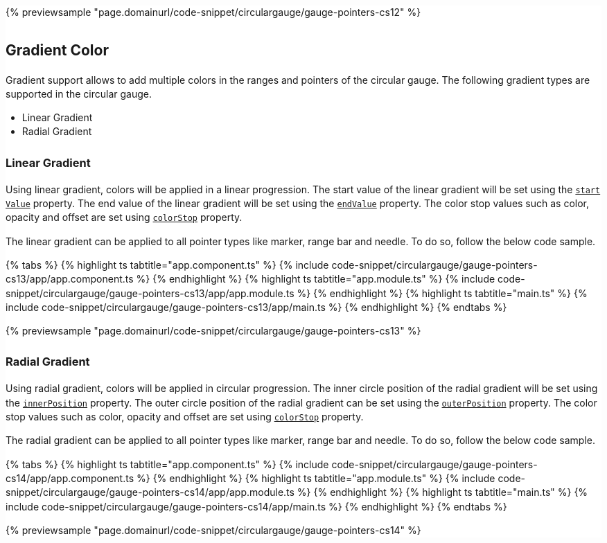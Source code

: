 {% previewsample "page.domainurl/code-snippet/circulargauge/gauge-pointers-cs12" %}

## Gradient Color

Gradient support allows to add multiple colors in the ranges and pointers of the circular gauge. The following gradient types are supported in the circular gauge.

* Linear Gradient
* Radial Gradient

### Linear Gradient

Using linear gradient, colors will be applied in a linear progression. The start value of the linear gradient will be set using the [`startValue`](https://ej2.syncfusion.com/angular/documentation/api/circular-gauge/linearGradient/#startvalue) property. The end value of the linear gradient will be set using the [`endValue`](https://ej2.syncfusion.com/angular/documentation/api/circular-gauge/linearGradient/#endvalue) property. The color stop values such as color, opacity and offset are set using [`colorStop`](https://ej2.syncfusion.com/angular/documentation/api/circular-gauge/linearGradient/#colorstop) property.

The linear gradient can be applied to all pointer types like marker, range bar and needle. To do so, follow the below code sample.

{% tabs %}
{% highlight ts tabtitle="app.component.ts" %}
{% include code-snippet/circulargauge/gauge-pointers-cs13/app/app.component.ts %}
{% endhighlight %}
{% highlight ts tabtitle="app.module.ts" %}
{% include code-snippet/circulargauge/gauge-pointers-cs13/app/app.module.ts %}
{% endhighlight %}
{% highlight ts tabtitle="main.ts" %}
{% include code-snippet/circulargauge/gauge-pointers-cs13/app/main.ts %}
{% endhighlight %}
{% endtabs %}
  
{% previewsample "page.domainurl/code-snippet/circulargauge/gauge-pointers-cs13" %}

### Radial Gradient

Using radial gradient, colors will be applied in circular progression. The inner circle position of the radial gradient will be set using the [`innerPosition`](https://ej2.syncfusion.com/angular/documentation/api/circular-gauge/radialGradient/#innerposition) property. The outer circle position of the radial gradient can be set using the [`outerPosition`](https://ej2.syncfusion.com/angular/documentation/api/circular-gauge/radialGradient/#outerposition) property. The color stop values such as color, opacity and offset are set using [`colorStop`](https://ej2.syncfusion.com/angular/documentation/api/circular-gauge/radialGradient/#colorstop) property.

The radial gradient can be applied to all pointer types like marker, range bar and needle. To do so, follow the below code sample.

{% tabs %}
{% highlight ts tabtitle="app.component.ts" %}
{% include code-snippet/circulargauge/gauge-pointers-cs14/app/app.component.ts %}
{% endhighlight %}
{% highlight ts tabtitle="app.module.ts" %}
{% include code-snippet/circulargauge/gauge-pointers-cs14/app/app.module.ts %}
{% endhighlight %}
{% highlight ts tabtitle="main.ts" %}
{% include code-snippet/circulargauge/gauge-pointers-cs14/app/main.ts %}
{% endhighlight %}
{% endtabs %}
  
{% previewsample "page.domainurl/code-snippet/circulargauge/gauge-pointers-cs14" %}